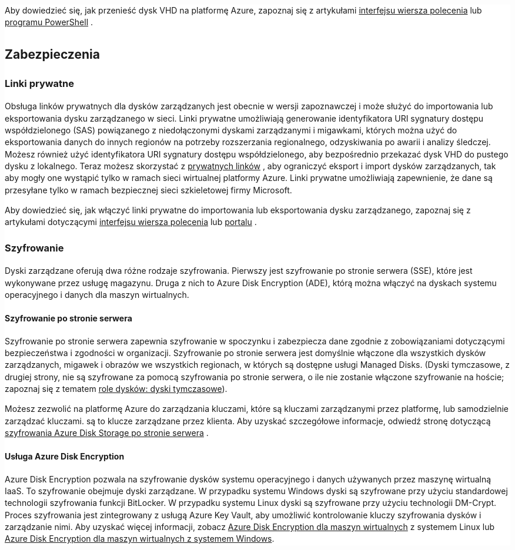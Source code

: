 Aby dowiedzieć się, jak przenieść dysk VHD na platformę Azure, zapoznaj się z artykułami [interfejsu wiersza polecenia](linux/disks-upload-vhd-to-managed-disk-cli.md) lub [programu PowerShell](windows/disks-upload-vhd-to-managed-disk-powershell.md) .

## <a name="security"></a>Zabezpieczenia

### <a name="private-links"></a>Linki prywatne

Obsługa linków prywatnych dla dysków zarządzanych jest obecnie w wersji zapoznawczej i może służyć do importowania lub eksportowania dysku zarządzanego w sieci. Linki prywatne umożliwiają generowanie identyfikatora URI sygnatury dostępu współdzielonego (SAS) powiązanego z niedołączonymi dyskami zarządzanymi i migawkami, których można użyć do eksportowania danych do innych regionów na potrzeby rozszerzania regionalnego, odzyskiwania po awarii i analizy śledczej. Możesz również użyć identyfikatora URI sygnatury dostępu współdzielonego, aby bezpośrednio przekazać dysk VHD do pustego dysku z lokalnego. Teraz możesz skorzystać z [prywatnych linków](../private-link/private-link-overview.md) , aby ograniczyć eksport i import dysków zarządzanych, tak aby mogły one wystąpić tylko w ramach sieci wirtualnej platformy Azure. Linki prywatne umożliwiają zapewnienie, że dane są przesyłane tylko w ramach bezpiecznej sieci szkieletowej firmy Microsoft.

Aby dowiedzieć się, jak włączyć linki prywatne do importowania lub eksportowania dysku zarządzanego, zapoznaj się z artykułami dotyczącymi [interfejsu wiersza polecenia](linux/disks-export-import-private-links-cli.md) lub [portalu](disks-enable-private-links-for-import-export-portal.md) .

### <a name="encryption"></a>Szyfrowanie

Dyski zarządzane oferują dwa różne rodzaje szyfrowania. Pierwszy jest szyfrowanie po stronie serwera (SSE), które jest wykonywane przez usługę magazynu. Druga z nich to Azure Disk Encryption (ADE), którą można włączyć na dyskach systemu operacyjnego i danych dla maszyn wirtualnych.

#### <a name="server-side-encryption"></a>Szyfrowanie po stronie serwera

Szyfrowanie po stronie serwera zapewnia szyfrowanie w spoczynku i zabezpiecza dane zgodnie z zobowiązaniami dotyczącymi bezpieczeństwa i zgodności w organizacji. Szyfrowanie po stronie serwera jest domyślnie włączone dla wszystkich dysków zarządzanych, migawek i obrazów we wszystkich regionach, w których są dostępne usługi Managed Disks. (Dyski tymczasowe, z drugiej strony, nie są szyfrowane za pomocą szyfrowania po stronie serwera, o ile nie zostanie włączone szyfrowanie na hoście; zapoznaj się z tematem [role dysków: dyski tymczasowe](#temporary-disk)).

Możesz zezwolić na platformę Azure do zarządzania kluczami, które są kluczami zarządzanymi przez platformę, lub samodzielnie zarządzać kluczami. są to klucze zarządzane przez klienta. Aby uzyskać szczegółowe informacje, odwiedź stronę dotyczącą [szyfrowania Azure Disk Storage po stronie serwera](windows/disk-encryption.md) .


#### <a name="azure-disk-encryption"></a>Usługa Azure Disk Encryption

Azure Disk Encryption pozwala na szyfrowanie dysków systemu operacyjnego i danych używanych przez maszynę wirtualną IaaS. To szyfrowanie obejmuje dyski zarządzane. W przypadku systemu Windows dyski są szyfrowane przy użyciu standardowej technologii szyfrowania funkcji BitLocker. W przypadku systemu Linux dyski są szyfrowane przy użyciu technologii DM-Crypt. Proces szyfrowania jest zintegrowany z usługą Azure Key Vault, aby umożliwić kontrolowanie kluczy szyfrowania dysków i zarządzanie nimi. Aby uzyskać więcej informacji, zobacz [Azure Disk Encryption dla maszyn wirtualnych](linux/disk-encryption-overview.md) z systemem Linux lub [Azure Disk Encryption dla maszyn wirtualnych z systemem Windows](windows/disk-encryption-overview.md).
